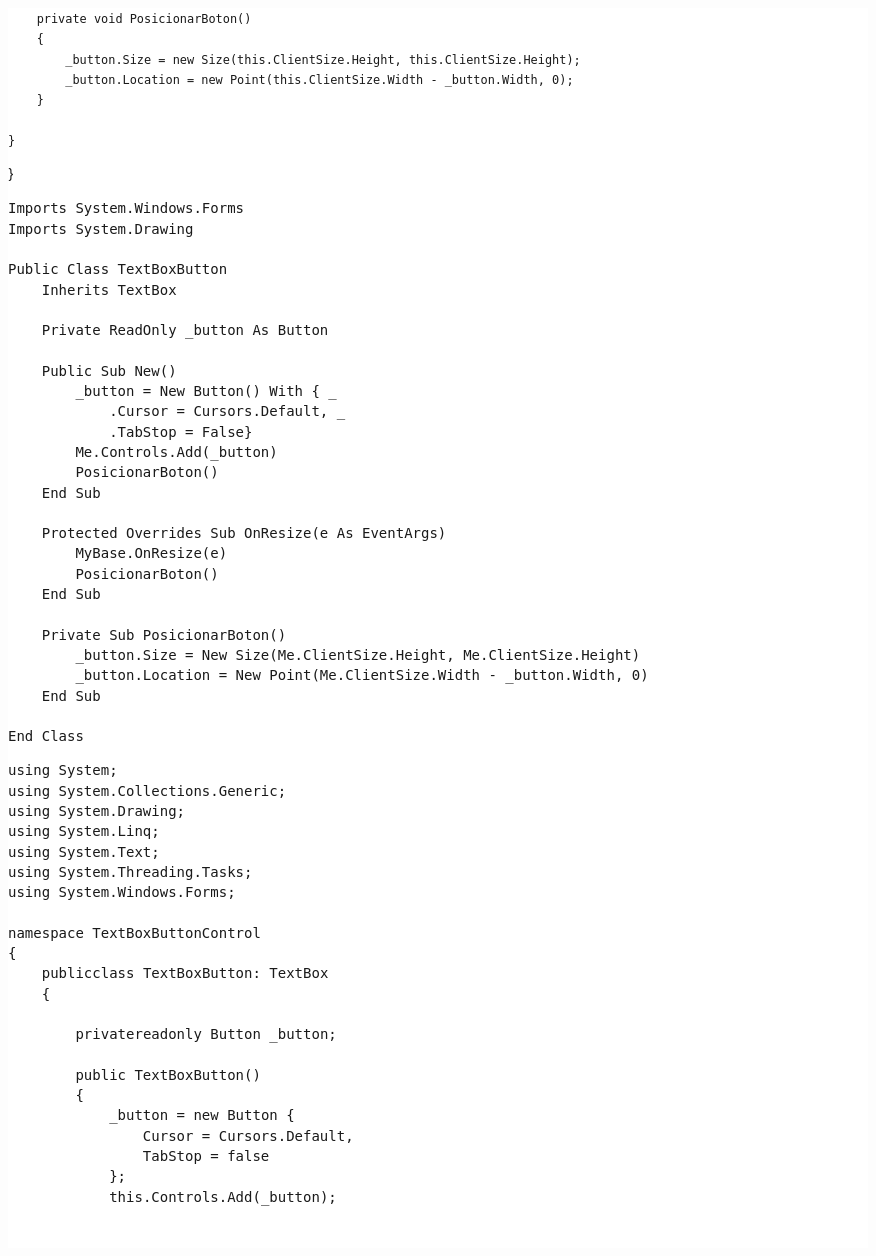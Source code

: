        private void PosicionarBoton()
        {
            _button.Size = new Size(this.ClientSize.Height, this.ClientSize.Height);
            _button.Location = new Point(this.ClientSize.Width - _button.Width, 0);
        }

    }
}
</pre>
<pre class="hidden">Imports System.Windows.Forms
Imports System.Drawing

Public Class TextBoxButton
    Inherits TextBox

    Private ReadOnly _button As Button

    Public Sub New()
        _button = New Button() With { _
            .Cursor = Cursors.Default, _
            .TabStop = False}
        Me.Controls.Add(_button)
        PosicionarBoton()
    End Sub

    Protected Overrides Sub OnResize(e As EventArgs)
        MyBase.OnResize(e)
        PosicionarBoton()
    End Sub

    Private Sub PosicionarBoton()
        _button.Size = New Size(Me.ClientSize.Height, Me.ClientSize.Height)
        _button.Location = New Point(Me.ClientSize.Width - _button.Width, 0)
    End Sub

End Class
</pre>
<div class="preview">
<pre class="csharp"><span class="cs__keyword">using</span>&nbsp;System;&nbsp;
<span class="cs__keyword">using</span>&nbsp;System.Collections.Generic;&nbsp;
<span class="cs__keyword">using</span>&nbsp;System.Drawing;&nbsp;
<span class="cs__keyword">using</span>&nbsp;System.Linq;&nbsp;
<span class="cs__keyword">using</span>&nbsp;System.Text;&nbsp;
<span class="cs__keyword">using</span>&nbsp;System.Threading.Tasks;&nbsp;
<span class="cs__keyword">using</span>&nbsp;System.Windows.Forms;&nbsp;
&nbsp;
<span class="cs__keyword">namespace</span>&nbsp;TextBoxButtonControl&nbsp;
{&nbsp;
&nbsp;&nbsp;&nbsp;&nbsp;<span class="cs__keyword">public</span><span class="cs__keyword">class</span>&nbsp;TextBoxButton:&nbsp;TextBox&nbsp;
&nbsp;&nbsp;&nbsp;&nbsp;{&nbsp;
&nbsp;
&nbsp;&nbsp;&nbsp;&nbsp;&nbsp;&nbsp;&nbsp;&nbsp;<span class="cs__keyword">private</span><span class="cs__keyword">readonly</span>&nbsp;Button&nbsp;_button;&nbsp;
&nbsp;
&nbsp;&nbsp;&nbsp;&nbsp;&nbsp;&nbsp;&nbsp;&nbsp;<span class="cs__keyword">public</span>&nbsp;TextBoxButton()&nbsp;
&nbsp;&nbsp;&nbsp;&nbsp;&nbsp;&nbsp;&nbsp;&nbsp;{&nbsp;
&nbsp;&nbsp;&nbsp;&nbsp;&nbsp;&nbsp;&nbsp;&nbsp;&nbsp;&nbsp;&nbsp;&nbsp;_button&nbsp;=&nbsp;<span class="cs__keyword">new</span>&nbsp;Button&nbsp;{&nbsp;
&nbsp;&nbsp;&nbsp;&nbsp;&nbsp;&nbsp;&nbsp;&nbsp;&nbsp;&nbsp;&nbsp;&nbsp;&nbsp;&nbsp;&nbsp;&nbsp;Cursor&nbsp;=&nbsp;Cursors.Default,&nbsp;
&nbsp;&nbsp;&nbsp;&nbsp;&nbsp;&nbsp;&nbsp;&nbsp;&nbsp;&nbsp;&nbsp;&nbsp;&nbsp;&nbsp;&nbsp;&nbsp;TabStop&nbsp;=&nbsp;<span class="cs__keyword">false</span>&nbsp;
&nbsp;&nbsp;&nbsp;&nbsp;&nbsp;&nbsp;&nbsp;&nbsp;&nbsp;&nbsp;&nbsp;&nbsp;};&nbsp;
&nbsp;&nbsp;&nbsp;&nbsp;&nbsp;&nbsp;&nbsp;&nbsp;&nbsp;&nbsp;&nbsp;&nbsp;<span class="cs__keyword">this</span>.Controls.Add(_button);&nbsp;